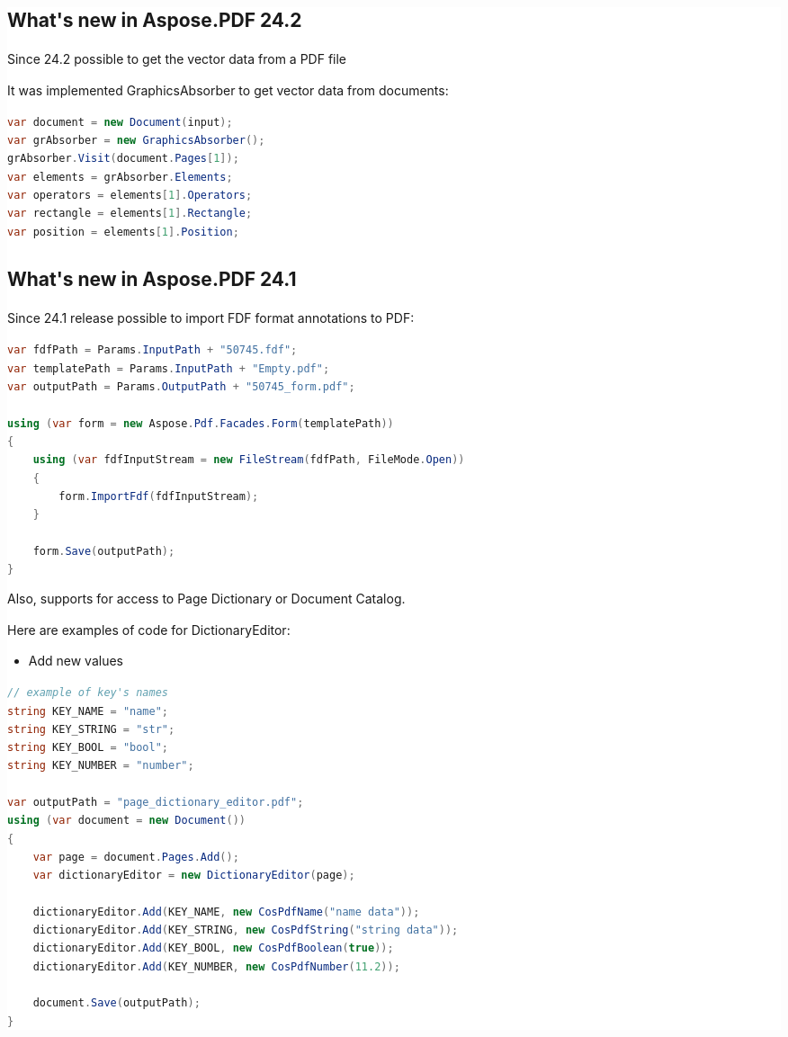## What's new in Aspose.PDF 24.2

Since 24.2 possible to get the vector data from a PDF file

It was implemented GraphicsAbsorber to get vector data from documents:

```cs
var document = new Document(input);
var grAbsorber = new GraphicsAbsorber();
grAbsorber.Visit(document.Pages[1]);
var elements = grAbsorber.Elements;
var operators = elements[1].Operators;
var rectangle = elements[1].Rectangle;
var position = elements[1].Position;
```

## What's new in Aspose.PDF 24.1

Since 24.1 release possible to import FDF format annotations to PDF:

```cs
var fdfPath = Params.InputPath + "50745.fdf";
var templatePath = Params.InputPath + "Empty.pdf";
var outputPath = Params.OutputPath + "50745_form.pdf";

using (var form = new Aspose.Pdf.Facades.Form(templatePath))
{
    using (var fdfInputStream = new FileStream(fdfPath, FileMode.Open))
    {
        form.ImportFdf(fdfInputStream);
    }

    form.Save(outputPath);
}
```

Also, supports for access to Page Dictionary or Document Catalog.

Here are examples of code for DictionaryEditor:

- Add new values

```cs
// example of key's names
string KEY_NAME = "name";
string KEY_STRING = "str";
string KEY_BOOL = "bool";
string KEY_NUMBER = "number";

var outputPath = "page_dictionary_editor.pdf";
using (var document = new Document())
{
    var page = document.Pages.Add();
    var dictionaryEditor = new DictionaryEditor(page);

    dictionaryEditor.Add(KEY_NAME, new CosPdfName("name data"));
    dictionaryEditor.Add(KEY_STRING, new CosPdfString("string data"));
    dictionaryEditor.Add(KEY_BOOL, new CosPdfBoolean(true));
    dictionaryEditor.Add(KEY_NUMBER, new CosPdfNumber(11.2));

    document.Save(outputPath);
}
```
